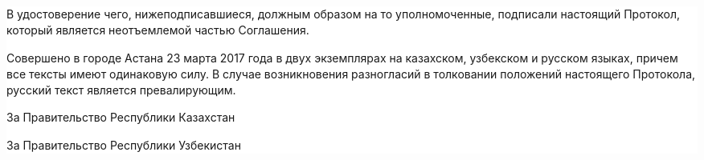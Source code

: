 В удостоверение чего, нижеподписавшиеся, должным образом на то уполномоченные, подписали настоящий Протокол, который является неотъемлемой частью Соглашения.

Совершено в городе Астана 23 марта 2017 года в двух экземплярах на казахском, узбекском и русском языках, причем все тексты имеют одинаковую силу. В случае возникновения разногласий в толковании положений настоящего Протокола, русский текст является превалирующим.

За Правительство Республики Казахстан

За Правительство Республики Узбекистан

